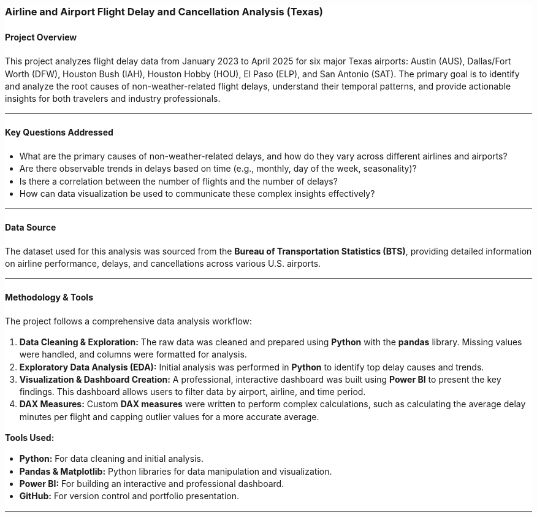 ### **Airline and Airport Flight Delay and Cancellation Analysis (Texas)**

#### **Project Overview**

This project analyzes flight delay data from January 2023 to April 2025 for six major Texas airports: Austin (AUS), Dallas/Fort Worth (DFW), Houston Bush (IAH), Houston Hobby (HOU), El Paso (ELP), and San Antonio (SAT). The primary goal is to identify and analyze the root causes of non-weather-related flight delays, understand their temporal patterns, and provide actionable insights for both travelers and industry professionals.

-----

#### **Key Questions Addressed**

  * What are the primary causes of non-weather-related delays, and how do they vary across different airlines and airports?
  * Are there observable trends in delays based on time (e.g., monthly, day of the week, seasonality)?
  * Is there a correlation between the number of flights and the number of delays?
  * How can data visualization be used to communicate these complex insights effectively?

-----

#### **Data Source**

The dataset used for this analysis was sourced from the **Bureau of Transportation Statistics (BTS)**, providing detailed information on airline performance, delays, and cancellations across various U.S. airports.

-----

#### **Methodology & Tools**

The project follows a comprehensive data analysis workflow:

1.  **Data Cleaning & Exploration:** The raw data was cleaned and prepared using **Python** with the **pandas** library. Missing values were handled, and columns were formatted for analysis.
2.  **Exploratory Data Analysis (EDA):** Initial analysis was performed in **Python** to identify top delay causes and trends.
3.  **Visualization & Dashboard Creation:** A professional, interactive dashboard was built using **Power BI** to present the key findings. This dashboard allows users to filter data by airport, airline, and time period.
4.  **DAX Measures:** Custom **DAX measures** were written to perform complex calculations, such as calculating the average delay minutes per flight and capping outlier values for a more accurate average.

**Tools Used:**

  * **Python:** For data cleaning and initial analysis.
  * **Pandas & Matplotlib:** Python libraries for data manipulation and visualization.
  * **Power BI:** For building an interactive and professional dashboard.
  * **GitHub:** For version control and portfolio presentation.

-----
